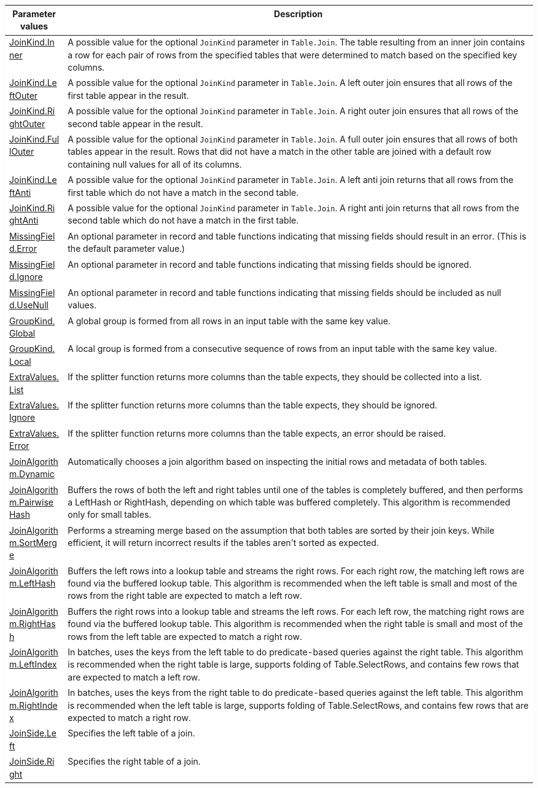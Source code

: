 Parameter values | Description
---------------- | -----------
[JoinKind.Inner](joinkind-inner.md) | A possible value for the optional `JoinKind` parameter in `Table.Join`. The table resulting from an inner join contains a row for each pair of rows from the specified tables that were determined to match based on the specified key columns.|
[JoinKind.LeftOuter](joinkind-leftouter.md) | A possible value for the optional `JoinKind` parameter in `Table.Join`. A left outer join ensures that all rows of the first table appear in the result.|
[JoinKind.RightOuter](joinkind-rightouter.md) | A possible value for the optional `JoinKind` parameter in `Table.Join`. A right outer join ensures that all rows of the second table appear in the result.|
[JoinKind.FullOuter](joinkind-fullouter.md) | A possible value for the optional `JoinKind` parameter in `Table.Join`. A full outer join ensures that all rows of both tables appear in the result. Rows that did not have a match in the other table are joined with a default row containing null values for all of its columns.|
[JoinKind.LeftAnti](joinkind-leftanti.md) | A possible value for the optional `JoinKind` parameter in `Table.Join`. A left anti join returns that all rows from the first table which do not have a match in the second table.|
[JoinKind.RightAnti](joinkind-rightanti.md) | A possible value for the optional `JoinKind` parameter in `Table.Join`. A right anti join returns that all rows from the second table which do not have a match in the first table.|
[MissingField.Error](missingfield-error.md) | An optional parameter in record and table functions indicating that missing fields should result in an error. (This is the default parameter value.)|
[MissingField.Ignore](missingfield-ignore.md) | An optional parameter in record and table functions indicating that missing fields should be ignored.|
[MissingField.UseNull](missingfield-usenull.md) | An optional parameter in record and table functions indicating that missing fields should be included as null values.
[GroupKind.Global](groupkind-global.md) | A global group is formed from all rows in an input table with the same key value.|
[GroupKind.Local](groupkind-local.md) | A local group is formed from a consecutive sequence of rows from an input table with the same key value.|
[ExtraValues.List](extravalues-list.md) | If the splitter function returns more columns than the table expects, they should be collected into a list.|
[ExtraValues.Ignore](extravalues-ignore.md) | If the splitter function returns more columns than the table expects, they should be ignored.|
[ExtraValues.Error](extravalues-error.md) | If the splitter function returns more columns than the table expects, an error should be raised.|
[JoinAlgorithm.Dynamic](joinalgorithm-dynamic.md) | Automatically chooses a join algorithm based on inspecting the initial rows and metadata of both tables.|
[JoinAlgorithm.PairwiseHash](joinalgorithm-pairwisehash.md) | Buffers the rows of both the left and right tables until one of the tables is completely buffered, and then performs a LeftHash or RightHash, depending on which table was buffered completely. This algorithm is recommended only for small tables.|
[JoinAlgorithm.SortMerge](joinalgorithm-sortmerge.md) | Performs a streaming merge based on the assumption that both tables are sorted by their join keys. While efficient, it will return incorrect results if the tables aren't sorted as expected.|
[JoinAlgorithm.LeftHash](joinalgorithm-lefthash.md) | Buffers the left rows into a lookup table and streams the right rows. For each right row, the matching left rows are found via the buffered lookup table. This algorithm is recommended when the left table is small and most of the rows from the right table are expected to match a left row.|
[JoinAlgorithm.RightHash](joinalgorithm-righthash.md) | Buffers the right rows into a lookup table and streams the left rows. For each left row, the matching right rows are found via the buffered lookup table. This algorithm is recommended when the right table is small and most of the rows from the left table are expected to match a right row.|
[JoinAlgorithm.LeftIndex](joinalgorithm-leftindex.md) | In batches, uses the keys from the left table to do predicate-based queries against the right table. This algorithm is recommended when the right table is large, supports folding of Table.SelectRows, and contains few rows that are expected to match a left row.|
[JoinAlgorithm.RightIndex](joinalgorithm-rightindex.md) | In batches, uses the keys from the right table to do predicate-based queries against the left table. This algorithm is recommended when the left table is large, supports folding of Table.SelectRows, and contains few rows that are expected to match a right row.|
[JoinSide.Left](joinside-left.md) | Specifies the left table of a join.
[JoinSide.Right](joinside-right.md) | Specifies the right table of a join.
  